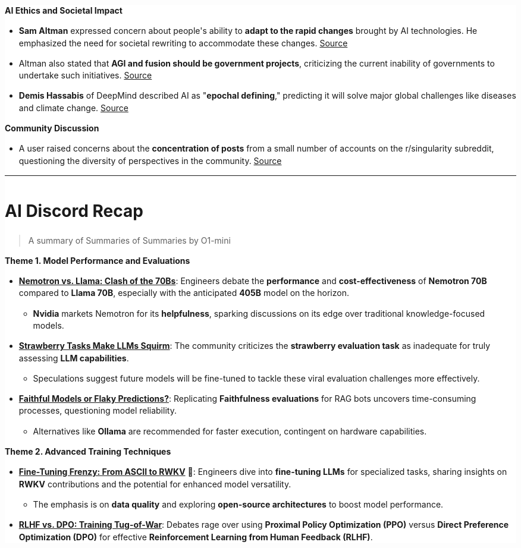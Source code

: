 **AI Ethics and Societal Impact**

- **Sam Altman** expressed concern about people's ability to **adapt to the rapid changes** brought by AI technologies. He emphasized the need for societal rewriting to accommodate these changes. [Source](https://www.reddit.com/r/singularity/comments/1g5ni33/sam_altman_says_the_thing_that_troubles_him_the/)

- Altman also stated that **AGI and fusion should be government projects**, criticizing the current inability of governments to undertake such initiatives. [Source](https://www.reddit.com/r/singularity/comments/1g64uyq/sam_altman_says_agi_and_fusion_should_be/)

- **Demis Hassabis** of DeepMind described AI as "**epochal defining**," predicting it will solve major global challenges like diseases and climate change. [Source](https://www.reddit.com/r/singularity/comments/1g5zbxe/demis_hassabis_says_it_is_wrong_to_think_of_ai_as/)

**Community Discussion**

- A user raised concerns about the **concentration of posts** from a small number of accounts on the r/singularity subreddit, questioning the diversity of perspectives in the community. [Source](https://www.reddit.com/r/singularity/comments/1g5vzmg/what_do_you_think_on_the_fact_that_90_of_the/)


---

# AI Discord Recap

> A summary of Summaries of Summaries by O1-mini

**Theme 1. Model Performance and Evaluations**

- [**Nemotron vs. Llama: Clash of the 70Bs**](https://github.com/microsoft/T-MAC): Engineers debate the **performance** and **cost-effectiveness** of **Nemotron 70B** compared to **Llama 70B**, especially with the anticipated **405B** model on the horizon.
  
  - **Nvidia** markets Nemotron for its **helpfulness**, sparking discussions on its edge over traditional knowledge-focused models.
- [**Strawberry Tasks Make LLMs Squirm**](https://github.com/EleutherAI/lm-evaluation-harness): The community criticizes the **strawberry evaluation task** as inadequate for truly assessing **LLM capabilities**.
  
  - Speculations suggest future models will be fine-tuned to tackle these viral evaluation challenges more effectively.
- [**Faithful Models or Flaky Predictions?**](https://github.com/flowersteam/LLM-Culture): Replicating **Faithfulness evaluations** for RAG bots uncovers time-consuming processes, questioning model reliability.
  
  - Alternatives like **Ollama** are recommended for faster execution, contingent on hardware capabilities.

**Theme 2. Advanced Training Techniques**

- [**Fine-Tuning Frenzy: From ASCII to RWKV**](https://huggingface.co/rwkv) 🔧: Engineers dive into **fine-tuning LLMs** for specialized tasks, sharing insights on **RWKV** contributions and the potential for enhanced model versatility.
  
  - The emphasis is on **data quality** and exploring **open-source architectures** to boost model performance.
- [**RLHF vs. DPO: Training Tug-of-War**](https://github.com/microsoft/T-MAC): Debates rage over using **Proximal Policy Optimization (PPO)** versus **Direct Preference Optimization (DPO)** for effective **Reinforcement Learning from Human Feedback (RLHF)**.
  